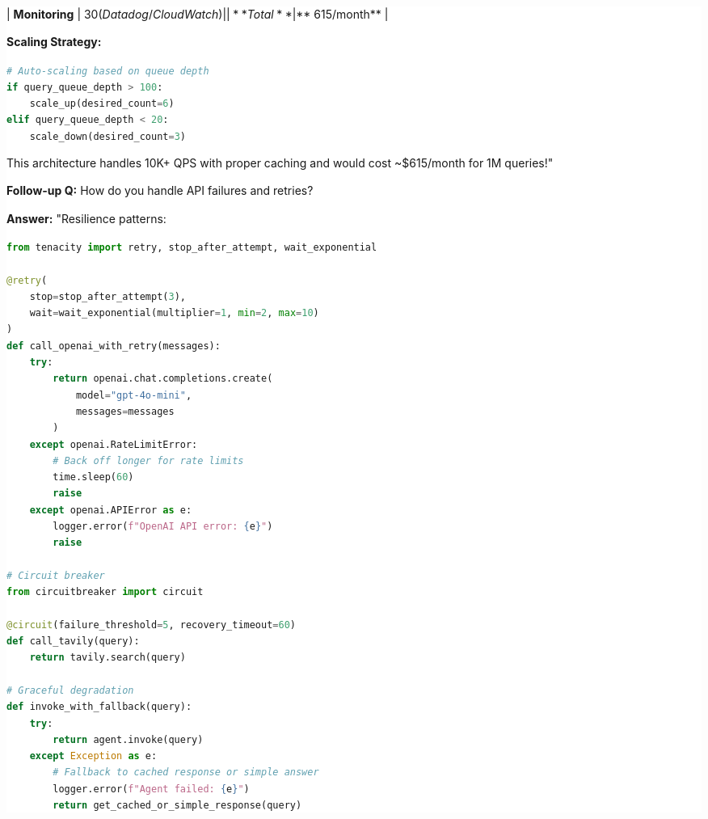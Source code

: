 | **Monitoring** | $30 (Datadog/CloudWatch) |
| **Total** | **~$615/month** |

**Scaling Strategy:**

```python
# Auto-scaling based on queue depth
if query_queue_depth > 100:
    scale_up(desired_count=6)
elif query_queue_depth < 20:
    scale_down(desired_count=3)
```

This architecture handles 10K+ QPS with proper caching and would cost ~$615/month for 1M queries!"

**Follow-up Q:** How do you handle API failures and retries?

**Answer:** "Resilience patterns:

```python
from tenacity import retry, stop_after_attempt, wait_exponential

@retry(
    stop=stop_after_attempt(3),
    wait=wait_exponential(multiplier=1, min=2, max=10)
)
def call_openai_with_retry(messages):
    try:
        return openai.chat.completions.create(
            model="gpt-4o-mini",
            messages=messages
        )
    except openai.RateLimitError:
        # Back off longer for rate limits
        time.sleep(60)
        raise
    except openai.APIError as e:
        logger.error(f"OpenAI API error: {e}")
        raise

# Circuit breaker
from circuitbreaker import circuit

@circuit(failure_threshold=5, recovery_timeout=60)
def call_tavily(query):
    return tavily.search(query)

# Graceful degradation
def invoke_with_fallback(query):
    try:
        return agent.invoke(query)
    except Exception as e:
        # Fallback to cached response or simple answer
        logger.error(f"Agent failed: {e}")
        return get_cached_or_simple_response(query)
```
